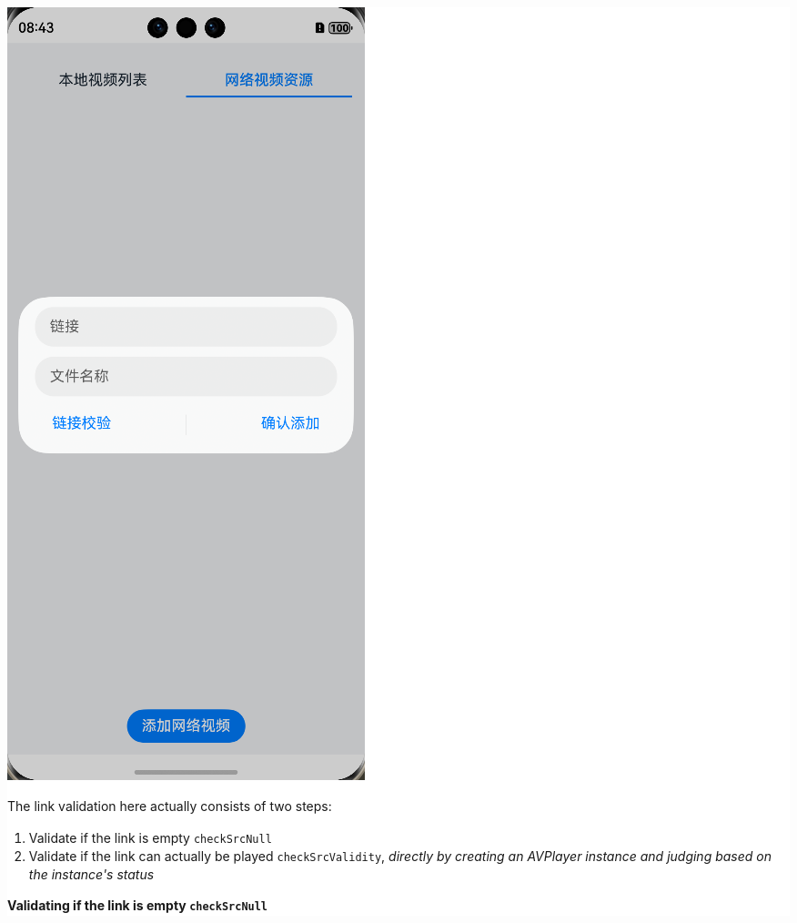 ![image-20250411084340843](assets/image-20250411084340843.png)

The link validation here actually consists of two steps:

1. Validate if the link is empty `checkSrcNull`
2. Validate if the link can actually be played `checkSrcValidity`, _directly by creating an AVPlayer instance and judging based on the instance's status_

**Validating if the link is empty `checkSrcNull`**
